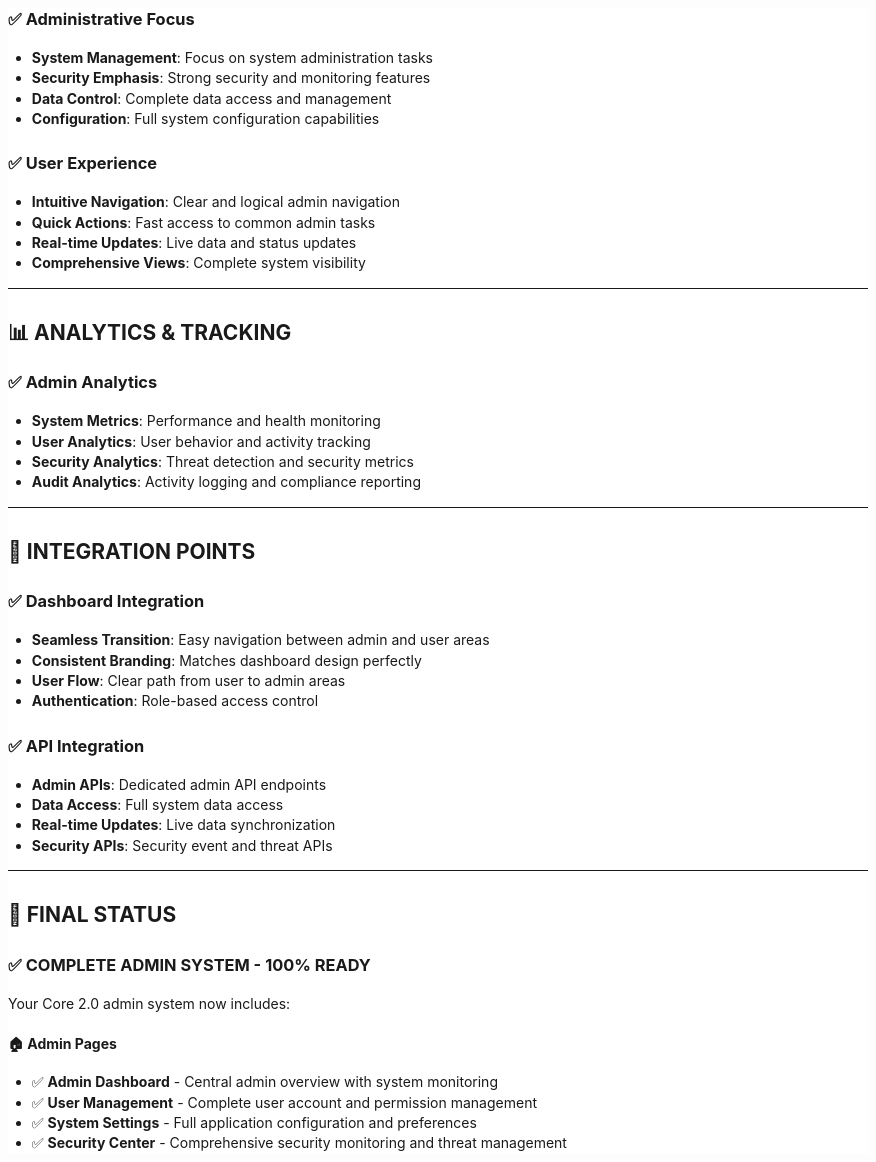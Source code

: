 ### **✅ Administrative Focus**
- **System Management**: Focus on system administration tasks
- **Security Emphasis**: Strong security and monitoring features
- **Data Control**: Complete data access and management
- **Configuration**: Full system configuration capabilities

### **✅ User Experience**
- **Intuitive Navigation**: Clear and logical admin navigation
- **Quick Actions**: Fast access to common admin tasks
- **Real-time Updates**: Live data and status updates
- **Comprehensive Views**: Complete system visibility

---

## 📊 **ANALYTICS & TRACKING**

### **✅ Admin Analytics**
- **System Metrics**: Performance and health monitoring
- **User Analytics**: User behavior and activity tracking
- **Security Analytics**: Threat detection and security metrics
- **Audit Analytics**: Activity logging and compliance reporting

---

## 🔗 **INTEGRATION POINTS**

### **✅ Dashboard Integration**
- **Seamless Transition**: Easy navigation between admin and user areas
- **Consistent Branding**: Matches dashboard design perfectly
- **User Flow**: Clear path from user to admin areas
- **Authentication**: Role-based access control

### **✅ API Integration**
- **Admin APIs**: Dedicated admin API endpoints
- **Data Access**: Full system data access
- **Real-time Updates**: Live data synchronization
- **Security APIs**: Security event and threat APIs

---

## 🎉 **FINAL STATUS**

### **✅ COMPLETE ADMIN SYSTEM - 100% READY**

Your Core 2.0 admin system now includes:

#### **🏠 Admin Pages**
- ✅ **Admin Dashboard** - Central admin overview with system monitoring
- ✅ **User Management** - Complete user account and permission management
- ✅ **System Settings** - Full application configuration and preferences
- ✅ **Security Center** - Comprehensive security monitoring and threat management

